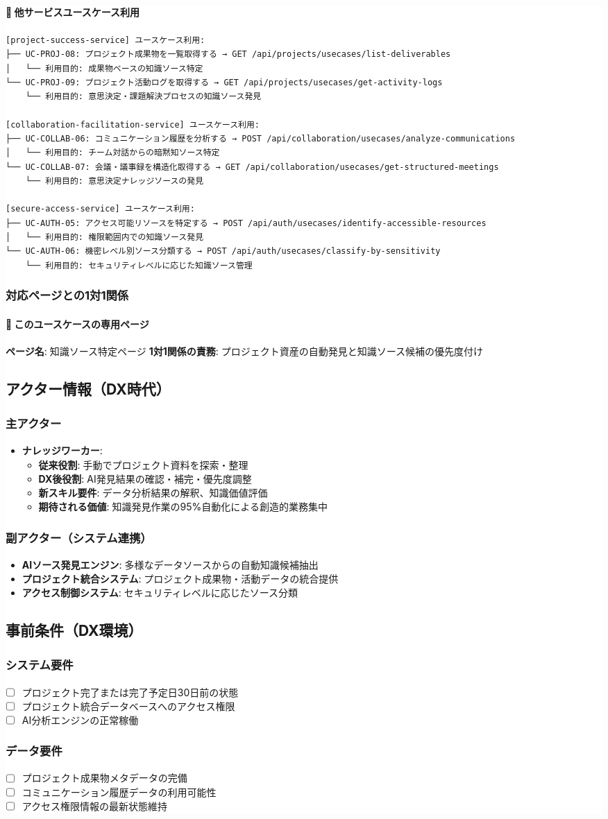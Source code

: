 #### 🔗 他サービスユースケース利用

```
[project-success-service] ユースケース利用:
├── UC-PROJ-08: プロジェクト成果物を一覧取得する → GET /api/projects/usecases/list-deliverables
│   └── 利用目的: 成果物ベースの知識ソース特定
└── UC-PROJ-09: プロジェクト活動ログを取得する → GET /api/projects/usecases/get-activity-logs
    └── 利用目的: 意思決定・課題解決プロセスの知識ソース発見

[collaboration-facilitation-service] ユースケース利用:
├── UC-COLLAB-06: コミュニケーション履歴を分析する → POST /api/collaboration/usecases/analyze-communications
│   └── 利用目的: チーム対話からの暗黙知ソース特定
└── UC-COLLAB-07: 会議・議事録を構造化取得する → GET /api/collaboration/usecases/get-structured-meetings
    └── 利用目的: 意思決定ナレッジソースの発見

[secure-access-service] ユースケース利用:
├── UC-AUTH-05: アクセス可能リソースを特定する → POST /api/auth/usecases/identify-accessible-resources
│   └── 利用目的: 権限範囲内での知識ソース発見
└── UC-AUTH-06: 機密レベル別ソース分類する → POST /api/auth/usecases/classify-by-sensitivity
    └── 利用目的: セキュリティレベルに応じた知識ソース管理
```

### 対応ページとの1対1関係

#### 📄 このユースケースの専用ページ
**ページ名**: 知識ソース特定ページ
**1対1関係の責務**: プロジェクト資産の自動発見と知識ソース候補の優先度付け

## アクター情報（DX時代）

### 主アクター
- **ナレッジワーカー**:
  - **従来役割**: 手動でプロジェクト資料を探索・整理
  - **DX後役割**: AI発見結果の確認・補完・優先度調整
  - **新スキル要件**: データ分析結果の解釈、知識価値評価
  - **期待される価値**: 知識発見作業の95%自動化による創造的業務集中

### 副アクター（システム連携）
- **AIソース発見エンジン**: 多様なデータソースからの自動知識候補抽出
- **プロジェクト統合システム**: プロジェクト成果物・活動データの統合提供
- **アクセス制御システム**: セキュリティレベルに応じたソース分類

## 事前条件（DX環境）

### システム要件
- [ ] プロジェクト完了または完了予定日30日前の状態
- [ ] プロジェクト統合データベースへのアクセス権限
- [ ] AI分析エンジンの正常稼働

### データ要件
- [ ] プロジェクト成果物メタデータの完備
- [ ] コミュニケーション履歴データの利用可能性
- [ ] アクセス権限情報の最新状態維持
